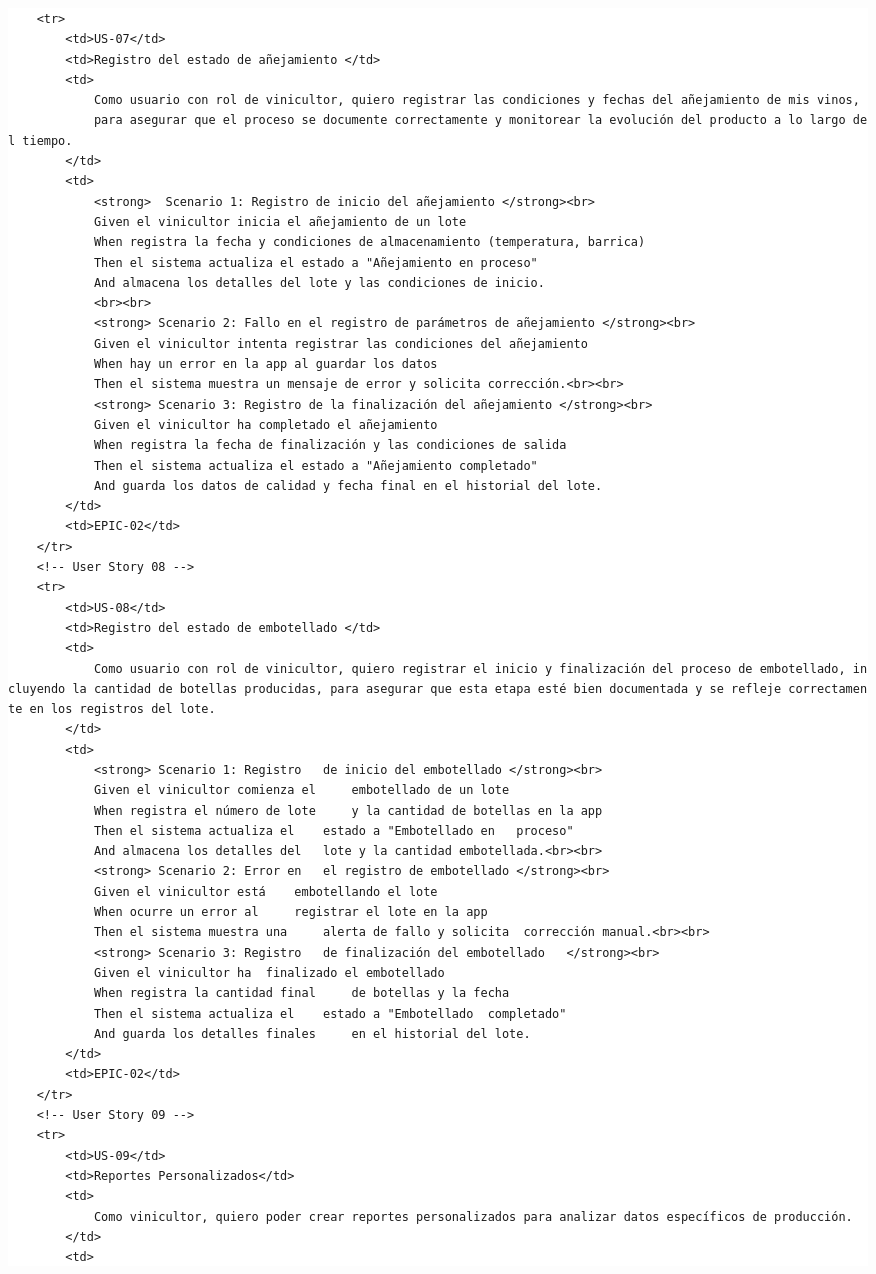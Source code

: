         <tr>
            <td>US-07</td>
            <td>Registro del estado de añejamiento </td>
            <td>
                Como usuario con rol de vinicultor, quiero registrar las condiciones y fechas del añejamiento de mis vinos,
                para asegurar que el proceso se documente correctamente y monitorear la evolución del producto a lo largo del tiempo.
            </td>
            <td>
                <strong>  Scenario 1: Registro de inicio del añejamiento </strong><br>
                Given el vinicultor inicia el añejamiento de un lote
                When registra la fecha y condiciones de almacenamiento (temperatura, barrica)
                Then el sistema actualiza el estado a "Añejamiento en proceso"
                And almacena los detalles del lote y las condiciones de inicio.
                <br><br>
                <strong> Scenario 2: Fallo en el registro de parámetros de añejamiento </strong><br>
                Given el vinicultor intenta registrar las condiciones del añejamiento
                When hay un error en la app al guardar los datos
                Then el sistema muestra un mensaje de error y solicita corrección.<br><br>
                <strong> Scenario 3: Registro de la finalización del añejamiento </strong><br>
                Given el vinicultor ha completado el añejamiento
                When registra la fecha de finalización y las condiciones de salida
                Then el sistema actualiza el estado a "Añejamiento completado"
                And guarda los datos de calidad y fecha final en el historial del lote.  
            </td>
            <td>EPIC-02</td>
        </tr>
        <!-- User Story 08 -->
        <tr>
            <td>US-08</td>
            <td>Registro del estado de embotellado </td>
            <td>
                Como usuario con rol de vinicultor, quiero registrar el inicio y finalización del proceso de embotellado, incluyendo la cantidad de botellas producidas, para asegurar que esta etapa esté bien documentada y se refleje correctamente en los registros del lote. 
            </td>
            <td>
                <strong> Scenario 1: Registro   de inicio del embotellado </strong><br>
                Given el vinicultor comienza el     embotellado de un lote
                When registra el número de lote     y la cantidad de botellas en la app
                Then el sistema actualiza el    estado a "Embotellado en   proceso"
                And almacena los detalles del   lote y la cantidad embotellada.<br><br>
                <strong> Scenario 2: Error en   el registro de embotellado </strong><br>
                Given el vinicultor está    embotellando el lote
                When ocurre un error al     registrar el lote en la app
                Then el sistema muestra una     alerta de fallo y solicita  corrección manual.<br><br>
                <strong> Scenario 3: Registro   de finalización del embotellado   </strong><br>
                Given el vinicultor ha  finalizado el embotellado
                When registra la cantidad final     de botellas y la fecha
                Then el sistema actualiza el    estado a "Embotellado  completado"
                And guarda los detalles finales     en el historial del lote.
            </td>
            <td>EPIC-02</td>
        </tr>
        <!-- User Story 09 -->
        <tr>
            <td>US-09</td>
            <td>Reportes Personalizados</td>
            <td>
                Como vinicultor, quiero poder crear reportes personalizados para analizar datos específicos de producción. 
            </td>
            <td>